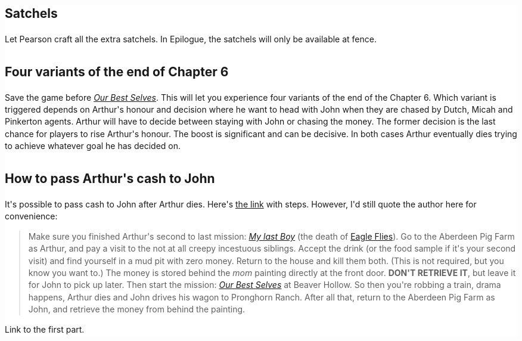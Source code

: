 
<a id="orgfeb2772"></a>

## Satchels

Let Pearson craft all the extra satchels.
In Epilogue, the satchels will only be available at fence.


<a id="org38473b9"></a>

## Four variants of the end of Chapter 6

Save the game before [*Our Best Selves*](https://reddead.fandom.com/wiki/Our_Best_Selves).
This will let you experience four variants of the end of the Chapter 6.
Which variant is triggered depends on Arthur's honour and decision where he want to head with John when they are chased by Dutch, Micah and Pinkerton agents.
Arthur will have to decide between staying with John or chasing the money.
The former decision is the last chance for players to rise Arthur's honour.
The boost is significant and can be decisive.
In both cases Arthur eventually dies trying to achieve whatever goal he has decided on.

<a id="org37f4d03"></a>


<a id="org04fe697"></a>

## How to pass Arthur's cash to John

It's possible to pass cash to John after Arthur dies.
Here's [the link](https://steamcommunity.com/sharedfiles/filedeVtails/?id=2088821625) with steps.
However, I'd still quote the author here for convenience:

> Make sure you finished Arthur's second to last mission: [*My last Boy*](https://reddead.fandom.com/wiki/My_Last_Boy) (the death of [Eagle Flies](https://reddead.fandom.com/wiki/Eagle_Flies)).
> Go to the Aberdeen Pig Farm as Arthur, and pay a visit to the not at all creepy incestuous siblings.
> Accept the drink (or the food sample if it's your second visit) and find yourself in a mud pit with zero money.
> Return to the house and kill them both. (This is not required, but you know you want to.)
> The money is stored behind the *mom* painting directly at the front door.
> ****DON'T RETRIEVE IT****, but leave it for John to pick up later.
> Then start the mission: [*Our Best Selves*](https://reddead.fandom.com/wiki/Our_Best_Selves) at Beaver Hollow.
> So then you're robbing a train, drama happens, Arthur dies and John drives his wagon to Pronghorn Ranch.
> After all that, return to the Aberdeen Pig Farm as John, and retrieve the money from behind the painting.

Link to the first part.

